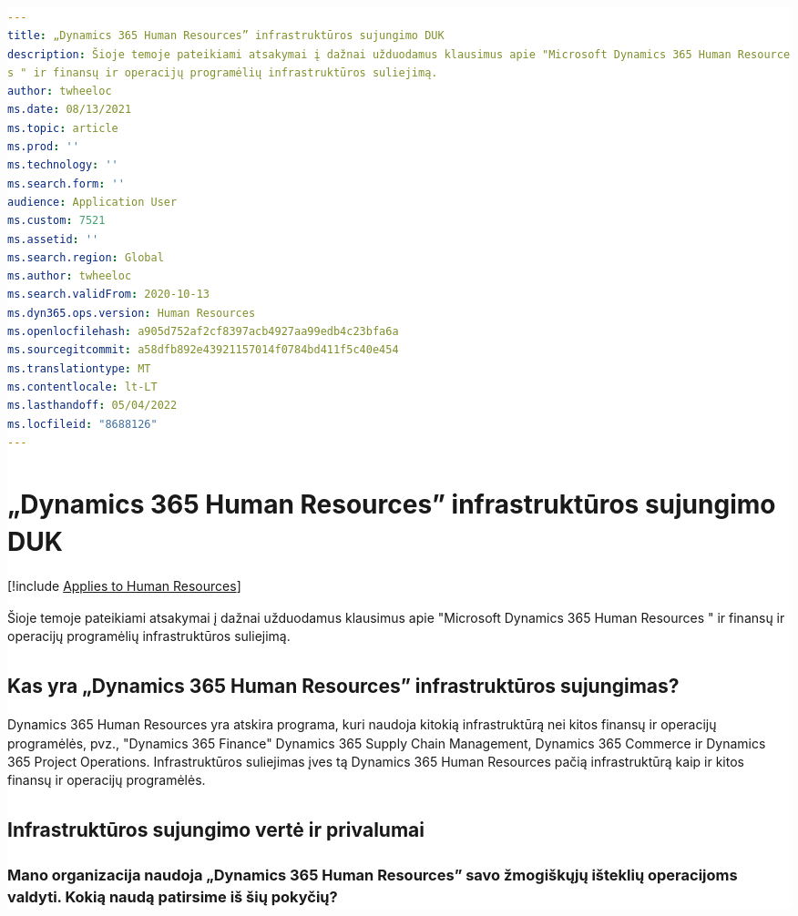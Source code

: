 ```yaml
---
title: „Dynamics 365 Human Resources” infrastruktūros sujungimo DUK
description: Šioje temoje pateikiami atsakymai į dažnai užduodamus klausimus apie "Microsoft Dynamics 365 Human Resources " ir finansų ir operacijų programėlių infrastruktūros suliejimą.
author: twheeloc
ms.date: 08/13/2021
ms.topic: article
ms.prod: ''
ms.technology: ''
ms.search.form: ''
audience: Application User
ms.custom: 7521
ms.assetid: ''
ms.search.region: Global
ms.author: twheeloc
ms.search.validFrom: 2020-10-13
ms.dyn365.ops.version: Human Resources
ms.openlocfilehash: a905d752af2cf8397acb4927aa99edb4c23bfa6a
ms.sourcegitcommit: a58dfb892e43921157014f0784bd411f5c40e454
ms.translationtype: MT
ms.contentlocale: lt-LT
ms.lasthandoff: 05/04/2022
ms.locfileid: "8688126"
---
```

# <a name="dynamics-365-human-resources-infrastructure-merge-faq"></a>„Dynamics 365 Human Resources” infrastruktūros sujungimo DUK

[!include [Applies to Human Resources](../includes/applies-to-hr.md)]



Šioje temoje pateikiami atsakymai į dažnai užduodamus klausimus apie "Microsoft Dynamics 365 Human Resources " ir finansų ir operacijų programėlių infrastruktūros suliejimą.

## <a name="what-is-the-dynamics-365-human-resources-infrastructure-merge"></a>Kas yra „Dynamics 365 Human Resources” infrastruktūros sujungimas?

Dynamics 365 Human Resources yra atskira programa, kuri naudoja kitokią infrastruktūrą nei kitos finansų ir operacijų programėlės, pvz., "Dynamics 365 Finance" Dynamics 365 Supply Chain Management, Dynamics 365 Commerce ir Dynamics 365 Project Operations. Infrastruktūros suliejimas įves tą Dynamics 365 Human Resources pačią infrastruktūrą kaip ir kitos finansų ir operacijų programėlės.

## <a name="value-and-benefits-of-the-infrastructure-merge"></a>Infrastruktūros sujungimo vertė ir privalumai

### <a name="my-organization-uses-dynamics-365-human-resources-to-manage-its-hr-operations-what-benefits-will-we-see-from-these-changes"></a>Mano organizacija naudoja „Dynamics 365 Human Resources” savo žmogiškųjų išteklių operacijoms valdyti. Kokią naudą patirsime iš šių pokyčių?
